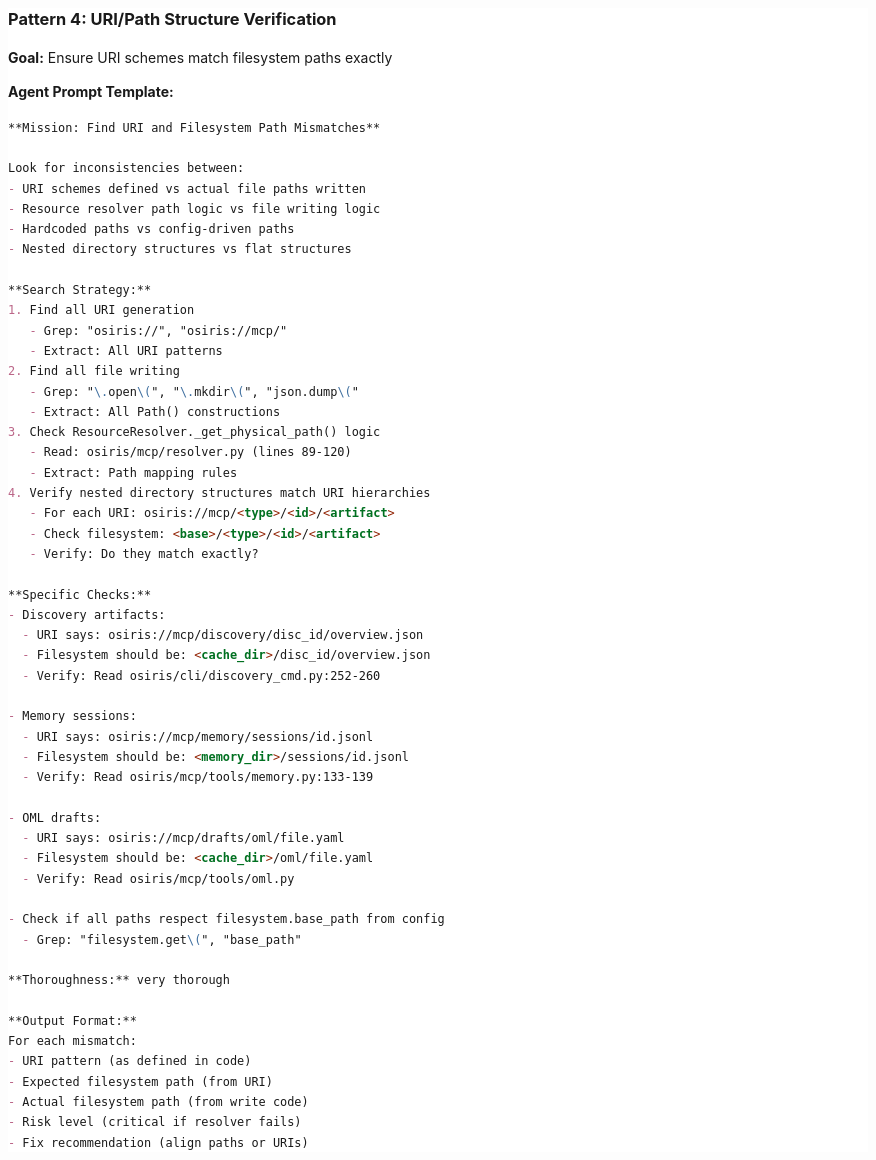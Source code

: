 
### Pattern 4: URI/Path Structure Verification

**Goal:** Ensure URI schemes match filesystem paths exactly

**Agent Prompt Template:**
```markdown
**Mission: Find URI and Filesystem Path Mismatches**

Look for inconsistencies between:
- URI schemes defined vs actual file paths written
- Resource resolver path logic vs file writing logic
- Hardcoded paths vs config-driven paths
- Nested directory structures vs flat structures

**Search Strategy:**
1. Find all URI generation
   - Grep: "osiris://", "osiris://mcp/"
   - Extract: All URI patterns
2. Find all file writing
   - Grep: "\.open\(", "\.mkdir\(", "json.dump\("
   - Extract: All Path() constructions
3. Check ResourceResolver._get_physical_path() logic
   - Read: osiris/mcp/resolver.py (lines 89-120)
   - Extract: Path mapping rules
4. Verify nested directory structures match URI hierarchies
   - For each URI: osiris://mcp/<type>/<id>/<artifact>
   - Check filesystem: <base>/<type>/<id>/<artifact>
   - Verify: Do they match exactly?

**Specific Checks:**
- Discovery artifacts:
  - URI says: osiris://mcp/discovery/disc_id/overview.json
  - Filesystem should be: <cache_dir>/disc_id/overview.json
  - Verify: Read osiris/cli/discovery_cmd.py:252-260

- Memory sessions:
  - URI says: osiris://mcp/memory/sessions/id.jsonl
  - Filesystem should be: <memory_dir>/sessions/id.jsonl
  - Verify: Read osiris/mcp/tools/memory.py:133-139

- OML drafts:
  - URI says: osiris://mcp/drafts/oml/file.yaml
  - Filesystem should be: <cache_dir>/oml/file.yaml
  - Verify: Read osiris/mcp/tools/oml.py

- Check if all paths respect filesystem.base_path from config
  - Grep: "filesystem.get\(", "base_path"

**Thoroughness:** very thorough

**Output Format:**
For each mismatch:
- URI pattern (as defined in code)
- Expected filesystem path (from URI)
- Actual filesystem path (from write code)
- Risk level (critical if resolver fails)
- Fix recommendation (align paths or URIs)
```
